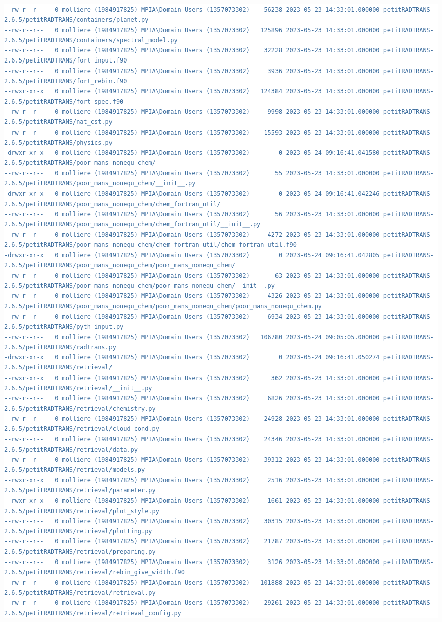 ```diff
--rw-r--r--   0 molliere (1984917825) MPIA\Domain Users (1357073302)    56238 2023-05-23 14:33:01.000000 petitRADTRANS-2.6.5/petitRADTRANS/containers/planet.py
--rw-r--r--   0 molliere (1984917825) MPIA\Domain Users (1357073302)   125896 2023-05-23 14:33:01.000000 petitRADTRANS-2.6.5/petitRADTRANS/containers/spectral_model.py
--rw-r--r--   0 molliere (1984917825) MPIA\Domain Users (1357073302)    32228 2023-05-23 14:33:01.000000 petitRADTRANS-2.6.5/petitRADTRANS/fort_input.f90
--rw-r--r--   0 molliere (1984917825) MPIA\Domain Users (1357073302)     3936 2023-05-23 14:33:01.000000 petitRADTRANS-2.6.5/petitRADTRANS/fort_rebin.f90
--rwxr-xr-x   0 molliere (1984917825) MPIA\Domain Users (1357073302)   124384 2023-05-23 14:33:01.000000 petitRADTRANS-2.6.5/petitRADTRANS/fort_spec.f90
--rw-r--r--   0 molliere (1984917825) MPIA\Domain Users (1357073302)     9998 2023-05-23 14:33:01.000000 petitRADTRANS-2.6.5/petitRADTRANS/nat_cst.py
--rw-r--r--   0 molliere (1984917825) MPIA\Domain Users (1357073302)    15593 2023-05-23 14:33:01.000000 petitRADTRANS-2.6.5/petitRADTRANS/physics.py
-drwxr-xr-x   0 molliere (1984917825) MPIA\Domain Users (1357073302)        0 2023-05-24 09:16:41.041580 petitRADTRANS-2.6.5/petitRADTRANS/poor_mans_nonequ_chem/
--rw-r--r--   0 molliere (1984917825) MPIA\Domain Users (1357073302)       55 2023-05-23 14:33:01.000000 petitRADTRANS-2.6.5/petitRADTRANS/poor_mans_nonequ_chem/__init__.py
-drwxr-xr-x   0 molliere (1984917825) MPIA\Domain Users (1357073302)        0 2023-05-24 09:16:41.042246 petitRADTRANS-2.6.5/petitRADTRANS/poor_mans_nonequ_chem/chem_fortran_util/
--rw-r--r--   0 molliere (1984917825) MPIA\Domain Users (1357073302)       56 2023-05-23 14:33:01.000000 petitRADTRANS-2.6.5/petitRADTRANS/poor_mans_nonequ_chem/chem_fortran_util/__init__.py
--rw-r--r--   0 molliere (1984917825) MPIA\Domain Users (1357073302)     4272 2023-05-23 14:33:01.000000 petitRADTRANS-2.6.5/petitRADTRANS/poor_mans_nonequ_chem/chem_fortran_util/chem_fortran_util.f90
-drwxr-xr-x   0 molliere (1984917825) MPIA\Domain Users (1357073302)        0 2023-05-24 09:16:41.042805 petitRADTRANS-2.6.5/petitRADTRANS/poor_mans_nonequ_chem/poor_mans_nonequ_chem/
--rw-r--r--   0 molliere (1984917825) MPIA\Domain Users (1357073302)       63 2023-05-23 14:33:01.000000 petitRADTRANS-2.6.5/petitRADTRANS/poor_mans_nonequ_chem/poor_mans_nonequ_chem/__init__.py
--rw-r--r--   0 molliere (1984917825) MPIA\Domain Users (1357073302)     4326 2023-05-23 14:33:01.000000 petitRADTRANS-2.6.5/petitRADTRANS/poor_mans_nonequ_chem/poor_mans_nonequ_chem/poor_mans_nonequ_chem.py
--rw-r--r--   0 molliere (1984917825) MPIA\Domain Users (1357073302)     6934 2023-05-23 14:33:01.000000 petitRADTRANS-2.6.5/petitRADTRANS/pyth_input.py
--rw-r--r--   0 molliere (1984917825) MPIA\Domain Users (1357073302)   106780 2023-05-24 09:05:05.000000 petitRADTRANS-2.6.5/petitRADTRANS/radtrans.py
-drwxr-xr-x   0 molliere (1984917825) MPIA\Domain Users (1357073302)        0 2023-05-24 09:16:41.050274 petitRADTRANS-2.6.5/petitRADTRANS/retrieval/
--rwxr-xr-x   0 molliere (1984917825) MPIA\Domain Users (1357073302)      362 2023-05-23 14:33:01.000000 petitRADTRANS-2.6.5/petitRADTRANS/retrieval/__init__.py
--rw-r--r--   0 molliere (1984917825) MPIA\Domain Users (1357073302)     6826 2023-05-23 14:33:01.000000 petitRADTRANS-2.6.5/petitRADTRANS/retrieval/chemistry.py
--rw-r--r--   0 molliere (1984917825) MPIA\Domain Users (1357073302)    24928 2023-05-23 14:33:01.000000 petitRADTRANS-2.6.5/petitRADTRANS/retrieval/cloud_cond.py
--rw-r--r--   0 molliere (1984917825) MPIA\Domain Users (1357073302)    24346 2023-05-23 14:33:01.000000 petitRADTRANS-2.6.5/petitRADTRANS/retrieval/data.py
--rw-r--r--   0 molliere (1984917825) MPIA\Domain Users (1357073302)    39312 2023-05-23 14:33:01.000000 petitRADTRANS-2.6.5/petitRADTRANS/retrieval/models.py
--rwxr-xr-x   0 molliere (1984917825) MPIA\Domain Users (1357073302)     2516 2023-05-23 14:33:01.000000 petitRADTRANS-2.6.5/petitRADTRANS/retrieval/parameter.py
--rwxr-xr-x   0 molliere (1984917825) MPIA\Domain Users (1357073302)     1661 2023-05-23 14:33:01.000000 petitRADTRANS-2.6.5/petitRADTRANS/retrieval/plot_style.py
--rw-r--r--   0 molliere (1984917825) MPIA\Domain Users (1357073302)    30315 2023-05-23 14:33:01.000000 petitRADTRANS-2.6.5/petitRADTRANS/retrieval/plotting.py
--rw-r--r--   0 molliere (1984917825) MPIA\Domain Users (1357073302)    21787 2023-05-23 14:33:01.000000 petitRADTRANS-2.6.5/petitRADTRANS/retrieval/preparing.py
--rw-r--r--   0 molliere (1984917825) MPIA\Domain Users (1357073302)     3126 2023-05-23 14:33:01.000000 petitRADTRANS-2.6.5/petitRADTRANS/retrieval/rebin_give_width.f90
--rw-r--r--   0 molliere (1984917825) MPIA\Domain Users (1357073302)   101888 2023-05-23 14:33:01.000000 petitRADTRANS-2.6.5/petitRADTRANS/retrieval/retrieval.py
--rw-r--r--   0 molliere (1984917825) MPIA\Domain Users (1357073302)    29261 2023-05-23 14:33:01.000000 petitRADTRANS-2.6.5/petitRADTRANS/retrieval/retrieval_config.py
```